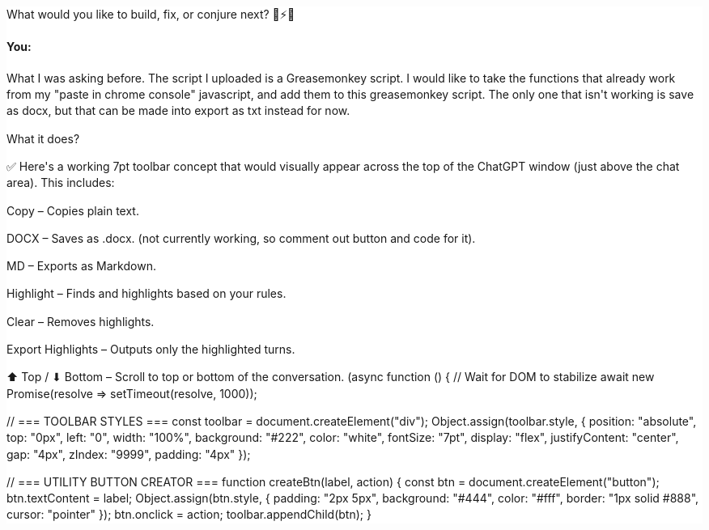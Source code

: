 What would you like to build, fix, or conjure next? 🔧⚡🔥


#### You:
What I was asking before. The script I uploaded is a Greasemonkey script. I would like to take the functions that already work from my "paste in chrome console" javascript, and add them to this greasemonkey script. The only one that isn't working is save as docx, but that can be made into export as txt instead for now. 

What it does? 

✅ Here's a working 7pt toolbar concept that would visually appear across the top of the ChatGPT window (just above the chat area). This includes:

Copy – Copies plain text.

DOCX – Saves as .docx. (not currently working, so comment out button and code for it). 

MD – Exports as Markdown.

Highlight – Finds and highlights based on your rules.

Clear – Removes highlights.

Export Highlights – Outputs only the highlighted turns.

⬆ Top / ⬇ Bottom – Scroll to top or bottom of the conversation.
(async function () {
  // Wait for DOM to stabilize
  await new Promise(resolve => setTimeout(resolve, 1000));

  // === TOOLBAR STYLES ===
  const toolbar = document.createElement("div");
  Object.assign(toolbar.style, {
    position: "absolute",
    top: "0px",
    left: "0",
    width: "100%",
    background: "#222",
    color: "white",
    fontSize: "7pt",
    display: "flex",
    justifyContent: "center",
    gap: "4px",
    zIndex: "9999",
    padding: "4px"
  });

  // === UTILITY BUTTON CREATOR ===
  function createBtn(label, action) {
    const btn = document.createElement("button");
    btn.textContent = label;
    Object.assign(btn.style, {
      padding: "2px 5px",
      background: "#444",
      color: "#fff",
      border: "1px solid #888",
      cursor: "pointer"
    });
    btn.onclick = action;
    toolbar.appendChild(btn);
  }
